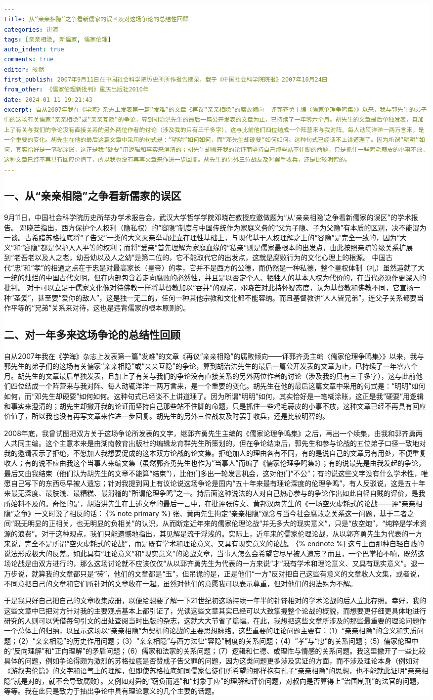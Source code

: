 ```yaml
---
title: 从“亲亲相隐”之争看新儒家的误区及对这场争论的总结性回顾
categories: 讲演
tags: [亲亲相隐, 新儒家, 儒家伦理]
auto_indent: true
comments: true
editor: 皎然
first_publish: 2007年9月11日在中国社会科学院历史所所作报告摘录，载于《中国社会科学院院报》2007年10月24曰
from_other: 《儒家伦理新批判》重庆出版社2010年
date: 2024-01-11 19:21:43
excerpt: 自从2007年我在《学海》杂志上发表第一篇“发难”的文章《再议“亲亲相隐”的腐败倾向——评郭齐勇主编〈儒家伦理争鸣集〉》以来，我与郭先生的弟子们的这场有关儒家“亲亲相隐”或“亲亲互隐”的争论，算到胡治洪先生的最后一篇公开发表的文章为止，已持续了一年零六个月。胡先生的文章最后单独发表，且加上了有关与我们的争论没有直接关系的另外两位作者的讨论（涉及我的只有三千多字），这与此前他们四位结成一个阵营来与我对阵、每人动辄洋洋一两万言来，是一个重要的变化。胡先生在他的最后这篇文章中采用的句式是：“明明”如何如何，而“邓先生却硬要”如何如何。这种句式已经谈不上讲道理了。因为所谓“明明”如何，其实恰好是一笔糊涂账，这正是我“硬要”用逻辑和事实来澄清的；胡先生却撇开我的论证而坚持自己那些站不住脚的命题，只是抓住一些鸡毛蒜皮的小事不放，这种文章已经不再具有回应价值了，所以我也没有再写文章来作进一步回复。胡先生的另外三位战友及时罢手收兵，还是比较明智的。
---
```

## 一、从“亲亲相隐”之争看新儒家的误区
9月11日，中国社会科学院历史所举办学术报告会，武汉大学哲学学院邓晓芒教授应邀做题为“从‘亲亲相隐’之争看新儒家的误区”的学术报告。
邓晓芒指出，西方保护个人权利（隐私权）的“容隐”制度与中国传统作为家庭义务的“父为子隐、子为父隐”有本质的区别，决不能混为一谈。古希腊苏格拉底将“子告父”一类的大义灭亲举动建立在理性基础上，与现代基于人权理解之上的“容隐”是完全一致的，因为“大义”和“容隐”都是保护人人平等的权利；而将“爱亲”首先理解为家庭血缘的“私亲”则是儒家最根本的出发点，由此按照亲疏等级关系扩展到“老吾老以及人之老，幼吾幼以及人之幼”是第二位的，它不能取代它的出发点，这就是腐败行为的文化心理上的根源。
中国古代“忠”和“孝”的相通之点在于忠是对最高家长（皇帝）的孝，它并不是西方的公德，而仍然是一种私德，整个皇权体制（礼）虽然造就了大一统的灿烂的中国古代文明，但在内部包含着走向腐败的必然性，并且是以否定个人、牺牲人的基本人权为代价的，在当代必须作更深入的批判。
对于可以立足于儒家文化像对待佛教一样将基督教加以“吞并”的观点，邓晓芒对此持怀疑态度，认为基督教和佛教不同，它宣扬一种“圣爱”，甚至要“爱你的敌人”，这是独一无二的，任何一种其他宗教和文化都不能容纳。而且基督教讲“人人皆兄弟”，连父子关系都要当作平等的“兄弟”关系来对待，这也是违背儒家的根本原则的。
## 二、对一年多来这场争论的总结性回顾
自从2007年我在《学海》杂志上发表第一篇“发难”的文章《再议“亲亲相隐”的腐败倾向——评郭齐勇主编〈儒家伦理争鸣集〉》以来，我与郭先生的弟子们的这场有关儒家“亲亲相隐”或“亲亲互隐”的争论，算到胡治洪先生的最后一篇公开发表的文章为止，已持续了一年零六个月。胡先生的文章最后单独发表，且加上了有关与我们的争论没有直接关系的另外两位作者的讨论（涉及我的只有三千多字），这与此前他们四位结成一个阵营来与我对阵、每人动辄洋洋一两万言来，是一个重要的变化。胡先生在他的最后这篇文章中采用的句式是：“明明”如何如何，而“邓先生却硬要”如何如何。这种句式已经谈不上讲道理了。因为所谓“明明”如何，其实恰好是一笔糊涂账，这正是我“硬要”用逻辑和事实来澄清的；胡先生却撇开我的论证而坚持自己那些站不住脚的命题，只是抓住一些鸡毛蒜皮的小事不放，这种文章已经不再具有回应价值了，所以我也没有再写文章来作进一步回复。胡先生的另外三位战友及时罢手收兵，还是比较明智的。

2008年底，我曾试图把双方关于这场争论所发表的文字，继郭齐勇先生主编的《儒家论理争鸣集》之后，再出一个续集，由我和郭齐勇两人共同主编。这个主意本来是由湖南教育出版社的编辑龙育群先生所策划的，但在争论结束后，郭先生和参与论战的五位弟子口径一致地对我的邀请表示了拒绝，不愿加人我想要促成的这本双方论战的论文集。拒绝加人的理由各有不同，有的是说自己的文章另有用处，不便重复收人；有的说不应由我这个当事人来编文集（虽然郭齐勇先生也作为“当事人”而编了《儒家伦理争鸣集》）；有的说最先是由我发起的争论，最后又由我结束（他们认为胡先生的文章不能算“结束”），比他们多出一轮发言机会，这对他们“不公”；有的说这些文字没有什么学术性，唯愿自己写下的东西尽早被人遗忘；针对我提到网上有议论说这场争论是国内“五十年来最有理论深度的伦理争鸣”，有人反驳说，这是五十年来最无深度、最肤浅、最糟糕、最滑稽的“所谓伦理争鸣”之一。持后面这种说法的人对自己热心参与的争论作出如此自轻自贱的评价，是我所始料不及的。奇怪的是，胡治洪先生在上述文章的最后一言中，在批评张传文、黄邦汉两先生的《一场空火虚耗式的论战——评“亲亲相隐”之争》一文时说了相反的话：
{% note primary %}
张、黄两先生拘定“亲亲相隐”观念与当今社会腐败之关系这一问题，基于二者之间“既无明显的正相关，也无明显的负相关”的认识，从而断定近年来的儒家伦理论战“并无多大的现实意义”，只是“放空炮”，“纯粹是学术资源的浪费”。对于这种观点，我们只能遗憾地指出，其见解是流于浮浅的。实际上，近年来的儒家伦理论战，从以郭齐勇先生为代表的一方来说，完全不是所谓“空火虚耗式的论战”，而是既有学术和理论意义、又具有现实意义的论战。
{% endnote %}
这与上面那种自轻自贱的说法形成极大的反差。如此具有“理论意义”和“现实意义”的论战文章，当事人怎么会希望它尽早被人遗忘？而且，一个巴掌拍不响，既然这场论战是由双方进行的，那么这场讨论就不应该仅仅“从以郭齐勇先生为代表的一方来说”才“既有学术和理论意义、又具有现实意义”。退一万步说，就算我的文章都只是“砖”，他们的文章都是“玉”，但吊诡的是，正是他们“一方”反对把自己这些有意义的文章收人文集，或者说，不同意把自己的文章和它们所针对的文章收在一起。虽然对他们的意愿我可以表示尊重，但对他们的想法殊为不解。

于是我只好自己把自己的文章收集成册，以便给想要了解一下21世纪初这场持续一年半的针锋相对的学术论战的后人立此存照。幸好，我的这些文章中已把对方针对我的主要观点基本上都引证了，光读这些文章其实已经可以大致掌握整个论战的概貌，而想要更仔细更具体地进行研究的人则可以凭借每句引文的出处查阅当时出版的杂志，这就大大节省了篇幅。在此，我想把这些文章所涉及的那些最重要的理论问题作一个总体上的归纳，以显示这场以“亲亲相隐”为契机的论战的主要思想脉络。这些重要的理论问题主要有：（1）“亲亲相隐”的含义和实质问题；（2）“亲亲相隐”的历史作用问题；（3）“亲亲相隐”与西方法律“容隐”制度的关系问题；（4）“孝”与“忠”的关系问题；（5）儒家伦理中的“反向理解”和“正向理解”的矛盾问题；（6）儒家和法家的关系问题；（7）逻辑和仁德、或理性与情感的关系问题。我这里撇开了一些比较具体的问题，例如争论得颇为激烈的苏格拉底是否赞成子告父罪的问题，因为这类问题更多涉及实证的方面，而不涉及理论本身（例如对《游叙弗伦篇》的文字和语气上的理解，但即使苏格拉底如同儒家信徒们所希望的那样抱有孔子“亲亲相隐”的思想，也不能就此证明“亲亲相隐”就是对的，就不会导致腐败）。又例如对舜的“窃负而逃”和“封象于庳”的理解和评价问题，对叔向是否算得上“治国制刑”的法官的问题，等等。我在此只是致力于抽出争论中具有理论意义的几个主要的话题。
